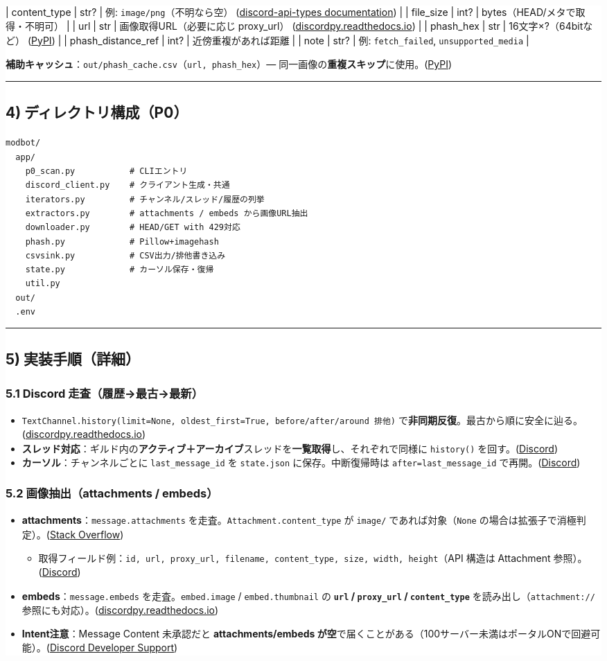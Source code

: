| content\_type        | str? | 例: `image/png`（不明なら空） ([discord-api-types documentation][2]) |
| file\_size           | int? | bytes（HEAD/メタで取得・不明可）                                        |
| url                  | str  | 画像取得URL（必要に応じ proxy\_url） ([discordpy.readthedocs.io][11])   |
| phash\_hex           | str  | 16文字×?（64bitなど） ([PyPI][4])                                  |
| phash\_distance\_ref | int? | 近傍重複があれば距離                                                   |
| note                 | str? | 例: `fetch_failed`, `unsupported_media`                       |

**補助キャッシュ**：`out/phash_cache.csv`（`url, phash_hex`）— 同一画像の**重複スキップ**に使用。([PyPI][4])

---

## 4) ディレクトリ構成（P0）

```
modbot/
  app/
    p0_scan.py           # CLIエントリ
    discord_client.py    # クライアント生成・共通
    iterators.py         # チャンネル/スレッド/履歴の列挙
    extractors.py        # attachments / embeds から画像URL抽出
    downloader.py        # HEAD/GET with 429対応
    phash.py             # Pillow+imagehash
    csvsink.py           # CSV出力/排他書き込み
    state.py             # カーソル保存・復帰
    util.py
  out/
  .env
```

---

## 5) 実装手順（詳細）

### 5.1 Discord 走査（履歴→最古→最新）

* `TextChannel.history(limit=None, oldest_first=True, before/after/around 排他)` で**非同期反復**。最古から順に安全に辿る。([discordpy.readthedocs.io][1])
* **スレッド対応**：ギルド内の**アクティブ＋アーカイブ**スレッドを**一覧取得**し、それぞれで同様に `history()` を回す。([Discord][12])
* **カーソル**：チャンネルごとに `last_message_id` を `state.json` に保存。中断復帰時は `after=last_message_id` で再開。([Discord][10])

### 5.2 画像抽出（attachments / embeds）

* **attachments**：`message.attachments` を走査。`Attachment.content_type` が `image/` であれば対象（`None` の場合は拡張子で消極判定）。([Stack Overflow][13])

  * 取得フィールド例：`id, url, proxy_url, filename, content_type, size, width, height`（API 構造は Attachment 参照）。([Discord][10])
* **embeds**：`message.embeds` を走査。`embed.image` / `embed.thumbnail` の **`url` / `proxy_url` / `content_type`** を読み出し（`attachment://` 参照にも対応）。([discordpy.readthedocs.io][11])
* **Intent注意**：Message Content 未承認だと **attachments/embeds が空**で届くことがある（100サーバー未満はポータルONで回避可能）。([Discord Developer Support][7])


[1]: https://discordpy.readthedocs.io/en/latest/api.html?utm_source=chatgpt.com "API Reference - Discord.py"
[2]: https://discord-api-types.dev/api/discord-api-types-v10/interface/APIAttachment?utm_source=chatgpt.com "APIAttachment | API | discord-api-types documentation"
[3]: https://support.discord.com/hc/en-us/articles/206346498-Where-can-I-find-my-User-Server-Message-ID?utm_source=chatgpt.com "Where can I find my User/Server/Message ID?"
[4]: https://pypi.org/project/ImageHash/?utm_source=chatgpt.com "ImageHash"
[5]: https://discord.com/developers/docs/topics/rate-limits?utm_source=chatgpt.com "Rate Limits | Documentation | Discord Developer Portal"
[6]: https://discord.com/developers/docs/resources/channel?utm_source=chatgpt.com "Channels Resource | Documentation"
[7]: https://support-dev.discord.com/hc/en-us/articles/4404772028055-Message-Content-Privileged-Intent-FAQ "Message Content Privileged Intent FAQ – Developers"
[8]: https://discord.com/developers/docs/reference?utm_source=chatgpt.com "API Reference | Documentation | Discord Developer Portal"
[9]: https://docs.pycord.dev/en/master/_modules/discord/channel.html?utm_source=chatgpt.com "discord.channel - Pycord v2.7 Documentation"
[10]: https://discord.com/developers/docs/resources/message?utm_source=chatgpt.com "Messages Resource | Documentation"
[11]: https://discordpy.readthedocs.io/en/latest/interactions/api.html?utm_source=chatgpt.com "Interactions API Reference - discord.py"
[12]: https://discord.com/developers/docs/topics/threads?utm_source=chatgpt.com "Threads | Documentation | Discord Developer Portal"
[13]: https://stackoverflow.com/questions/74226299/discord-py-is-there-any-way-to-check-that-sent-attachment-is-image?utm_source=chatgpt.com "(Discord.py) Is there any way to check that sent attachment ..."
[14]: https://support-dev.discord.com/hc/en-us/articles/6223003921559-My-Bot-is-Being-Rate-Limited?utm_source=chatgpt.com "My Bot is Being Rate Limited! - Developers - Discord"
[15]: https://www.reddit.com/r/Discord_Bots/comments/wny4e1/how_to_export_channel_history_as_a_text_file/?utm_source=chatgpt.com "How to export channel history as a text file using discord.py?"
